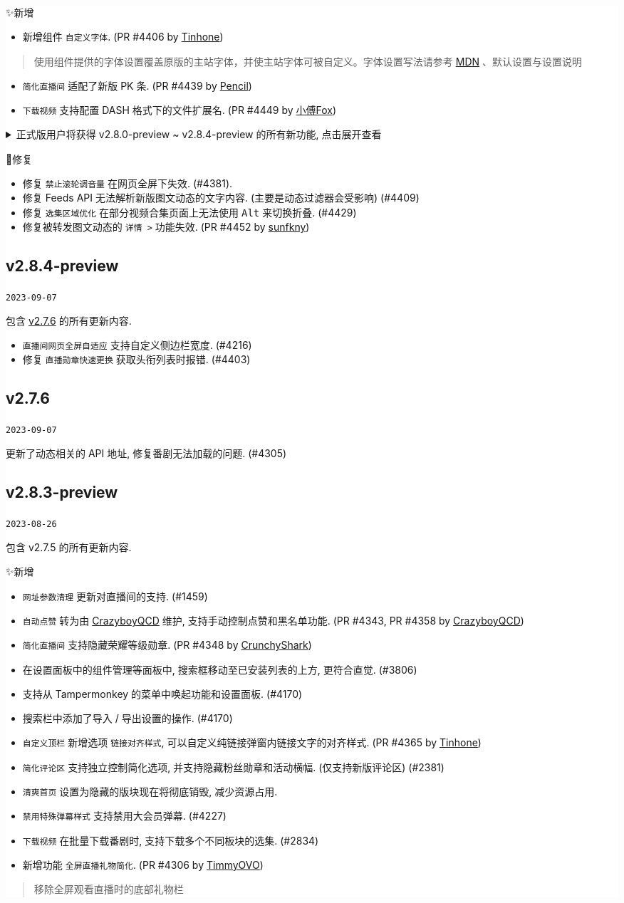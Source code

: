 ✨新增
- 新增组件 `自定义字体`. (PR #4406 by [Tinhone](https://github.com/Tinhone))
> 使用组件提供的字体设置覆盖原版的主站字体，并使主站字体可被自定义。字体设置写法请参考 [MDN](https://developer.mozilla.org/zh-CN/docs/Web/CSS/font-family) 、默认设置与设置说明

- `简化直播间` 适配了新版 PK 条. (PR #4439 by [Pencil](https://github.com/pencilqaq))

- `下载视频` 支持配置 DASH 格式下的文件扩展名. (PR #4449 by [小傅Fox](https://github.com/xfoxfu))


<details><summary>正式版用户将获得 v2.8.0-preview ~ v2.8.4-preview 的所有新功能, 点击展开查看</summary></details>

🐛修复
- 修复 `禁止滚轮调音量` 在网页全屏下失效. (#4381).
- 修复 Feeds API 无法解析新版图文动态的文字内容. (主要是动态过滤器会受影响) (#4409)
- 修复 `选集区域优化` 在部分视频合集页面上无法使用 <kbd>Alt</kbd> 来切换折叠. (#4429)
- 修复被转发图文动态的 `详情 >` 功能失效. (PR #4452 by [sunfkny](https://github.com/sunfkny))


## v2.8.4-preview
`2023-09-07`

包含 [v2.7.6](https://github.com/the1812/Bilibili-Evolved/releases/tag/v2.7.6) 的所有更新内容.

- `直播间网页全屏自适应` 支持自定义侧边栏宽度. (#4216)
- 修复 `直播勋章快速更换` 获取头衔列表时报错. (#4403)

## v2.7.6
`2023-09-07`

更新了动态相关的 API 地址, 修复番剧无法加载的问题. (#4305)


## v2.8.3-preview
`2023-08-26`

包含 v2.7.5 的所有更新内容.

✨新增
- `网址参数清理` 更新对直播间的支持. (#1459)
- `自动点赞` 转为由 [CrazyboyQCD](https://github.com/CrazyboyQCD) 维护, 支持手动控制点赞和黑名单功能. (PR #4343, PR #4358 by [CrazyboyQCD](https://github.com/CrazyboyQCD))

- `简化直播间` 支持隐藏荣耀等级勋章. (PR #4348 by [CrunchyShark](https://github.com/CrunchyShark944))
- 在设置面板中的组件管理等面板中, 搜索框移动至已安装列表的上方, 更符合直觉. (#3806)
- 支持从 Tampermonkey 的菜单中唤起功能和设置面板. (#4170)
- 搜索栏中添加了导入 / 导出设置的操作. (#4170)
- `自定义顶栏` 新增选项 `链接对齐样式`, 可以自定义纯链接弹窗内链接文字的对齐样式. (PR #4365 by [Tinhone](https://github.com/Tinhone))
- `简化评论区` 支持独立控制简化选项, 并支持隐藏粉丝勋章和活动横幅. (仅支持新版评论区) (#2381)
- `清爽首页` 设置为隐藏的版块现在将彻底销毁, 减少资源占用.
- `禁用特殊弹幕样式` 支持禁用大会员弹幕. (#4227)
- `下载视频` 在批量下载番剧时, 支持下载多个不同板块的选集. (#2834)
- 新增功能 `全屏直播礼物简化`. (PR #4306 by [TimmyOVO](https://github.com/TimmyOVO))

> 移除全屏观看直播时的底部礼物栏
